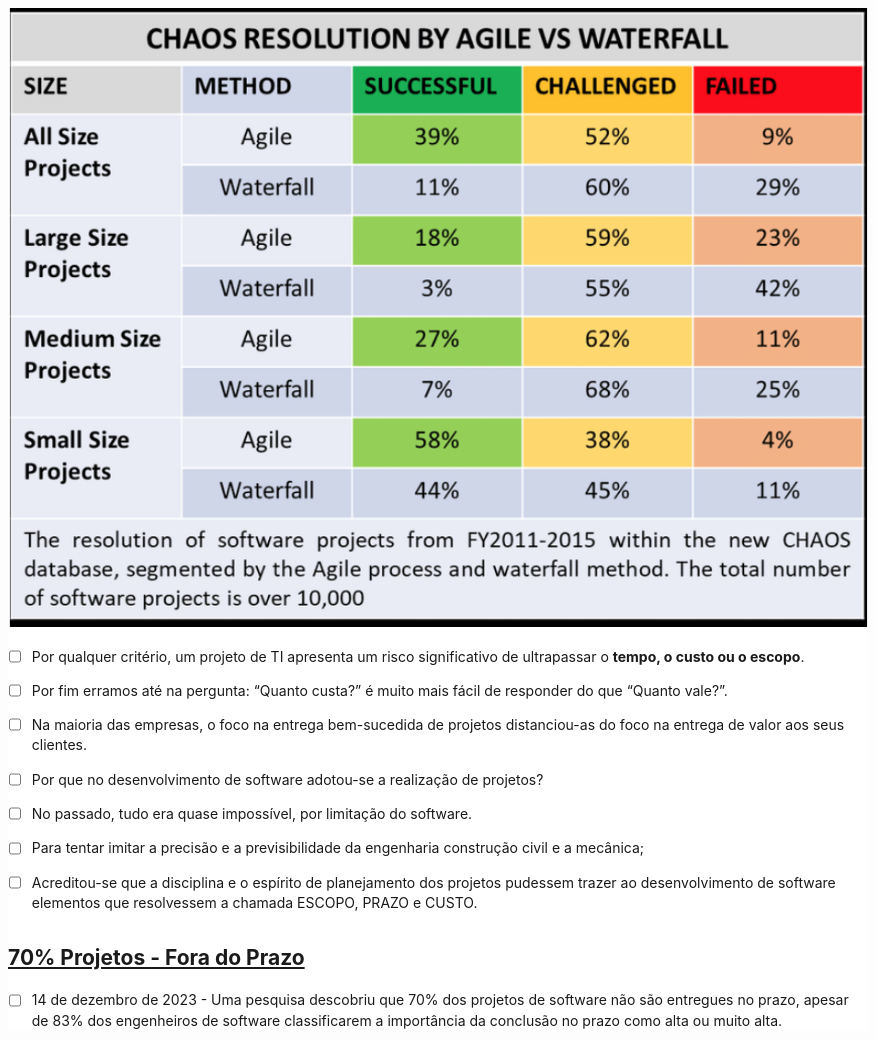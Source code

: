 ![](../img/agile_vs_waterfall.png)

- [ ] Por qualquer critério, um projeto de TI apresenta um risco significativo de ultrapassar o **tempo, o custo ou o escopo**.

- [ ] Por fim erramos até na pergunta: “Quanto custa?” é muito mais fácil de responder do que “Quanto vale?”.
- [ ] Na maioria das empresas, o foco na entrega bem-sucedida de projetos distanciou-as do foco na entrega de valor aos seus clientes.
- [ ] Por que no desenvolvimento de software adotou-se a realização de projetos?
- [ ] No passado, tudo era quase impossível, por limitação do software.
- [ ] Para tentar imitar a precisão e a previsibilidade da engenharia construção civil e a mecânica;
- [ ] Acreditou-se que a disciplina e o espírito de planejamento dos projetos pudessem trazer ao desenvolvimento de software elementos que resolvessem a chamada ESCOPO, PRAZO e CUSTO.

## [70% Projetos - Fora do Prazo](https://www.usehaystack.io/blog/haystack-introduces-solution-to-end-chronic-software-delays-worrying-89-of-us-business-leaders)
- [ ] 14 de dezembro de 2023 - Uma pesquisa descobriu que 70% dos projetos de software não são entregues no prazo, apesar de 83% dos engenheiros de software classificarem a importância da conclusão no prazo como alta ou muito alta.
